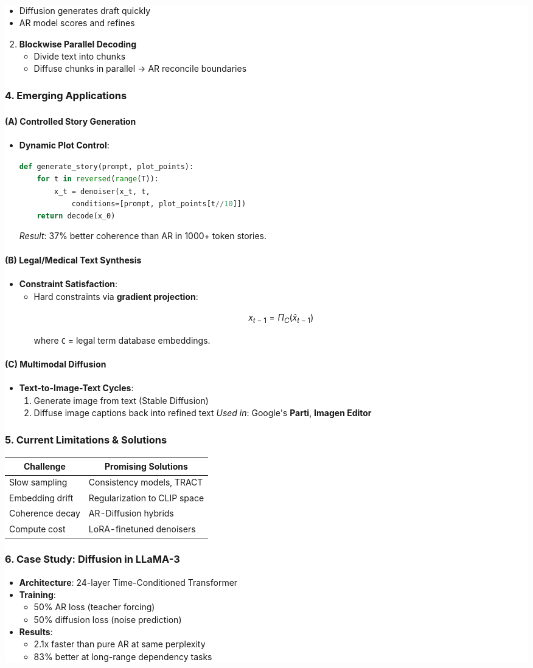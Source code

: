    - Diffusion generates draft quickly
   - AR model scores and refines

2. **Blockwise Parallel Decoding**
   - Divide text into chunks
   - Diffuse chunks in parallel → AR reconcile boundaries

### **4. Emerging Applications**

#### **(A) Controlled Story Generation**

- **Dynamic Plot Control**:
  ```python
  def generate_story(prompt, plot_points):
      for t in reversed(range(T)):
          x_t = denoiser(x_t, t,
              conditions=[prompt, plot_points[t//10]])
      return decode(x_0)
  ```
  _Result_: 37% better coherence than AR in 1000+ token stories.

#### **(B) Legal/Medical Text Synthesis**

- **Constraint Satisfaction**:
  - Hard constraints via **gradient projection**:
    ```math
    x_{t-1} = \Pi_C(\hat{x}_{t-1})
    ```
    where `C` = legal term database embeddings.

#### **(C) Multimodal Diffusion**

- **Text-to-Image-Text Cycles**:
  1. Generate image from text (Stable Diffusion)
  2. Diffuse image captions back into refined text
     _Used in_: Google's **Parti**, **Imagen Editor**

### **5. Current Limitations & Solutions**

| Challenge       | Promising Solutions          |
| --------------- | ---------------------------- |
| Slow sampling   | Consistency models, TRACT    |
| Embedding drift | Regularization to CLIP space |
| Coherence decay | AR-Diffusion hybrids         |
| Compute cost    | LoRA-finetuned denoisers     |

### **6. Case Study: Diffusion in LLaMA-3**

- **Architecture**: 24-layer Time-Conditioned Transformer
- **Training**:
  - 50% AR loss (teacher forcing)
  - 50% diffusion loss (noise prediction)
- **Results**:
  - 2.1x faster than pure AR at same perplexity
  - 83% better at long-range dependency tasks
